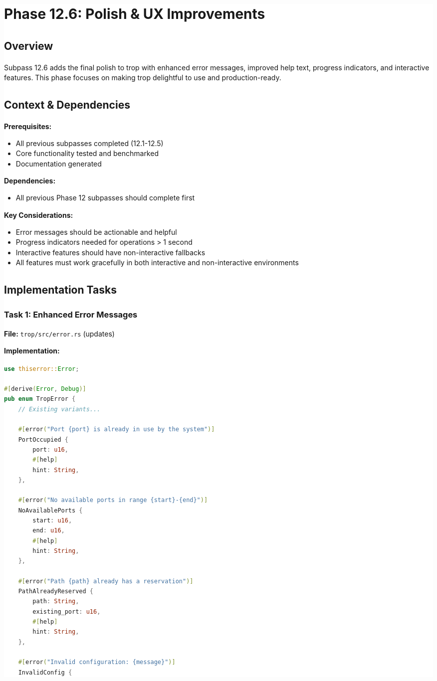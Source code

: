 # Phase 12.6: Polish & UX Improvements

## Overview

Subpass 12.6 adds the final polish to trop with enhanced error messages, improved help text, progress indicators, and interactive features. This phase focuses on making trop delightful to use and production-ready.

## Context & Dependencies

**Prerequisites:**
- All previous subpasses completed (12.1-12.5)
- Core functionality tested and benchmarked
- Documentation generated

**Dependencies:**
- All previous Phase 12 subpasses should complete first

**Key Considerations:**
- Error messages should be actionable and helpful
- Progress indicators needed for operations > 1 second
- Interactive features should have non-interactive fallbacks
- All features must work gracefully in both interactive and non-interactive environments

## Implementation Tasks

### Task 1: Enhanced Error Messages

**File:** `trop/src/error.rs` (updates)

**Implementation:**
```rust
use thiserror::Error;

#[derive(Error, Debug)]
pub enum TropError {
    // Existing variants...

    #[error("Port {port} is already in use by the system")]
    PortOccupied {
        port: u16,
        #[help]
        hint: String,
    },

    #[error("No available ports in range {start}-{end}")]
    NoAvailablePorts {
        start: u16,
        end: u16,
        #[help]
        hint: String,
    },

    #[error("Path {path} already has a reservation")]
    PathAlreadyReserved {
        path: String,
        existing_port: u16,
        #[help]
        hint: String,
    },

    #[error("Invalid configuration: {message}")]
    InvalidConfig {
```
